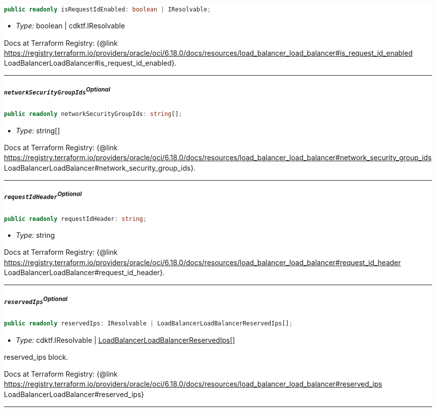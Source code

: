 ```typescript
public readonly isRequestIdEnabled: boolean | IResolvable;
```

- *Type:* boolean | cdktf.IResolvable

Docs at Terraform Registry: {@link https://registry.terraform.io/providers/oracle/oci/6.18.0/docs/resources/load_balancer_load_balancer#is_request_id_enabled LoadBalancerLoadBalancer#is_request_id_enabled}.

---

##### `networkSecurityGroupIds`<sup>Optional</sup> <a name="networkSecurityGroupIds" id="rhizo-co-terraform-provider-oci.loadBalancerLoadBalancer.LoadBalancerLoadBalancerConfig.property.networkSecurityGroupIds"></a>

```typescript
public readonly networkSecurityGroupIds: string[];
```

- *Type:* string[]

Docs at Terraform Registry: {@link https://registry.terraform.io/providers/oracle/oci/6.18.0/docs/resources/load_balancer_load_balancer#network_security_group_ids LoadBalancerLoadBalancer#network_security_group_ids}.

---

##### `requestIdHeader`<sup>Optional</sup> <a name="requestIdHeader" id="rhizo-co-terraform-provider-oci.loadBalancerLoadBalancer.LoadBalancerLoadBalancerConfig.property.requestIdHeader"></a>

```typescript
public readonly requestIdHeader: string;
```

- *Type:* string

Docs at Terraform Registry: {@link https://registry.terraform.io/providers/oracle/oci/6.18.0/docs/resources/load_balancer_load_balancer#request_id_header LoadBalancerLoadBalancer#request_id_header}.

---

##### `reservedIps`<sup>Optional</sup> <a name="reservedIps" id="rhizo-co-terraform-provider-oci.loadBalancerLoadBalancer.LoadBalancerLoadBalancerConfig.property.reservedIps"></a>

```typescript
public readonly reservedIps: IResolvable | LoadBalancerLoadBalancerReservedIps[];
```

- *Type:* cdktf.IResolvable | <a href="#rhizo-co-terraform-provider-oci.loadBalancerLoadBalancer.LoadBalancerLoadBalancerReservedIps">LoadBalancerLoadBalancerReservedIps</a>[]

reserved_ips block.

Docs at Terraform Registry: {@link https://registry.terraform.io/providers/oracle/oci/6.18.0/docs/resources/load_balancer_load_balancer#reserved_ips LoadBalancerLoadBalancer#reserved_ips}

---